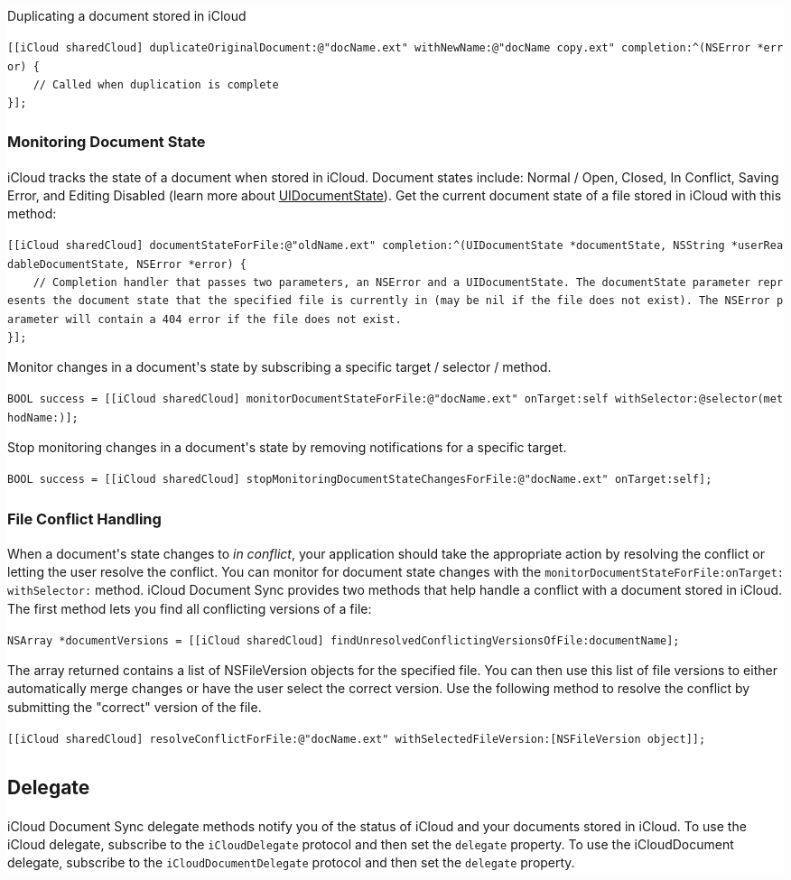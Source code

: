 Duplicating a document stored in iCloud

    [[iCloud sharedCloud] duplicateOriginalDocument:@"docName.ext" withNewName:@"docName copy.ext" completion:^(NSError *error) {
        // Called when duplication is complete
    }];

### Monitoring Document State
iCloud tracks the state of a document when stored in iCloud. Document states include: Normal / Open, Closed, In Conflict, Saving Error, and Editing Disabled (learn more about [UIDocumentState](https://developer.apple.com/library/ios/documentation/uikit/reference/UIDocument_Class/UIDocument/UIDocument.html#//apple_ref/doc/c_ref/UIDocumentState)). Get the current document state of a file stored in iCloud with this method:

    [[iCloud sharedCloud] documentStateForFile:@"oldName.ext" completion:^(UIDocumentState *documentState, NSString *userReadableDocumentState, NSError *error) {
        // Completion handler that passes two parameters, an NSError and a UIDocumentState. The documentState parameter represents the document state that the specified file is currently in (may be nil if the file does not exist). The NSError parameter will contain a 404 error if the file does not exist.
    }];

Monitor changes in a document's state by subscribing a specific target / selector / method.

    BOOL success = [[iCloud sharedCloud] monitorDocumentStateForFile:@"docName.ext" onTarget:self withSelector:@selector(methodName:)];

Stop monitoring changes in a document's state by removing notifications for a specific target.

    BOOL success = [[iCloud sharedCloud] stopMonitoringDocumentStateChangesForFile:@"docName.ext" onTarget:self];
    
### File Conflict Handling
When a document's state changes to *in conflict*, your application should take the appropriate action by resolving the conflict or letting the user resolve the conflict. You can monitor for document state changes with the `monitorDocumentStateForFile:onTarget:withSelector:` method. iCloud Document Sync provides two methods that help handle a conflict with a document stored in iCloud. The first method lets you find all conflicting versions of a file:

    NSArray *documentVersions = [[iCloud sharedCloud] findUnresolvedConflictingVersionsOfFile:documentName];

The array returned contains a list of NSFileVersion objects for the specified file. You can then use this list of file versions to either automatically merge changes or have the user select the correct version. Use the following method to resolve the conflict by submitting the "correct" version of the file.

    [[iCloud sharedCloud] resolveConflictForFile:@"docName.ext" withSelectedFileVersion:[NSFileVersion object]];


## Delegate
iCloud Document Sync delegate methods notify you of the status of iCloud and your documents stored in iCloud. To use the iCloud delegate, subscribe to the `iCloudDelegate` protocol and then set the `delegate` property. To use the iCloudDocument delegate, subscribe to the `iCloudDocumentDelegate` protocol and then set the `delegate` property.
